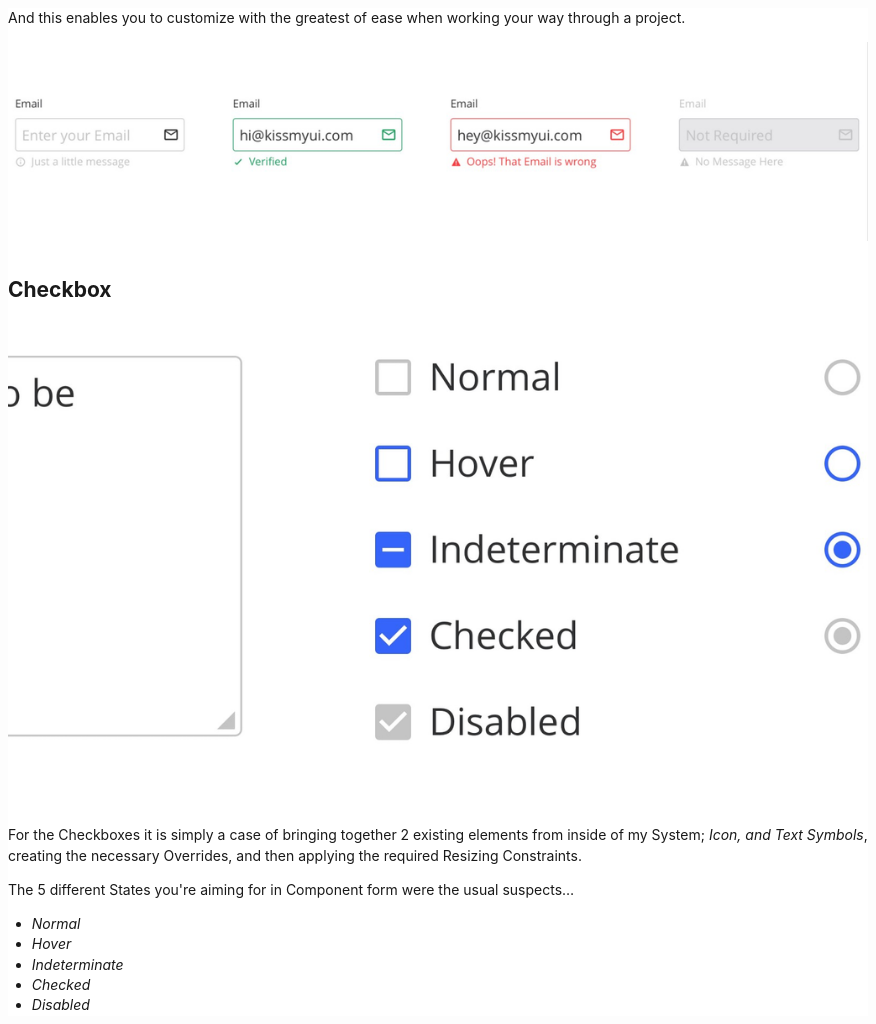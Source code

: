 And this enables you to customize with the greatest of ease when working your way through a project.

![symbol16](image-75.png)

## Checkbox

![checkbox](image-76.png)

For the Checkboxes it is simply a case of bringing together 2 existing elements from inside of my System; *Icon, and Text Symbols*, creating the necessary Overrides, and then applying the required Resizing Constraints.

The 5 different States you're aiming for in Component form were the usual suspects…

- *Normal*
- *Hover*
- *Indeterminate*
- *Checked*
- *Disabled*
